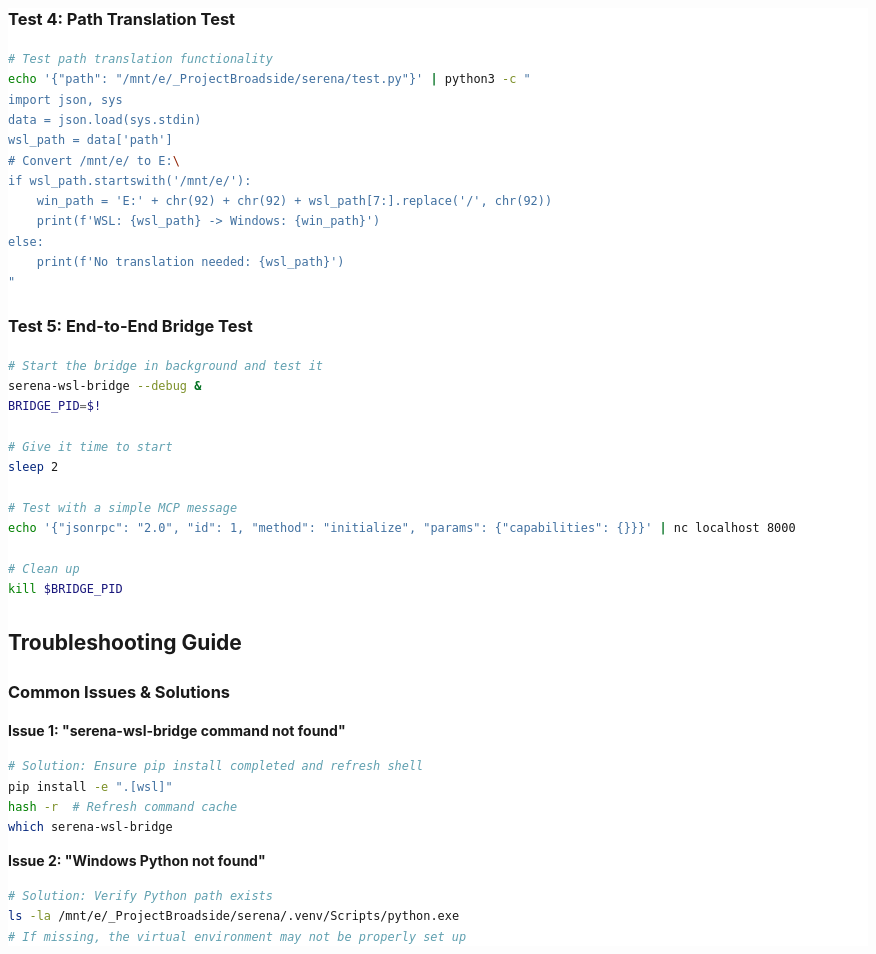### Test 4: Path Translation Test
```bash
# Test path translation functionality
echo '{"path": "/mnt/e/_ProjectBroadside/serena/test.py"}' | python3 -c "
import json, sys
data = json.load(sys.stdin)
wsl_path = data['path']
# Convert /mnt/e/ to E:\
if wsl_path.startswith('/mnt/e/'):
    win_path = 'E:' + chr(92) + chr(92) + wsl_path[7:].replace('/', chr(92))
    print(f'WSL: {wsl_path} -> Windows: {win_path}')
else:
    print(f'No translation needed: {wsl_path}')
"
```

### Test 5: End-to-End Bridge Test
```bash
# Start the bridge in background and test it
serena-wsl-bridge --debug &
BRIDGE_PID=$!

# Give it time to start
sleep 2

# Test with a simple MCP message
echo '{"jsonrpc": "2.0", "id": 1, "method": "initialize", "params": {"capabilities": {}}}' | nc localhost 8000

# Clean up
kill $BRIDGE_PID
```

## Troubleshooting Guide

### Common Issues & Solutions

**Issue 1: "serena-wsl-bridge command not found"**
```bash
# Solution: Ensure pip install completed and refresh shell
pip install -e ".[wsl]"
hash -r  # Refresh command cache
which serena-wsl-bridge
```

**Issue 2: "Windows Python not found"**
```bash
# Solution: Verify Python path exists
ls -la /mnt/e/_ProjectBroadside/serena/.venv/Scripts/python.exe
# If missing, the virtual environment may not be properly set up
```
